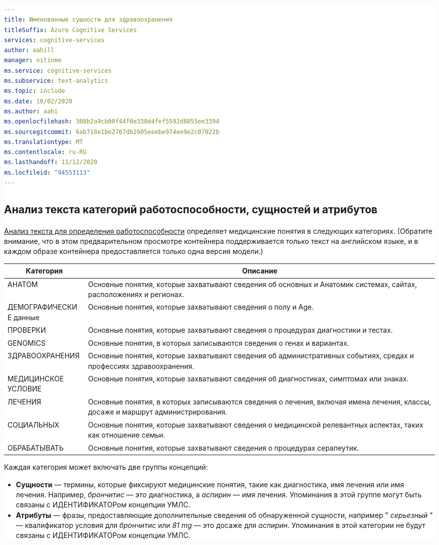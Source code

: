 ```yaml
---
title: Именованные сущности для здравоохранения
titleSuffix: Azure Cognitive Services
services: cognitive-services
author: aahill
manager: nitinme
ms.service: cognitive-services
ms.subservice: text-analytics
ms.topic: include
ms.date: 10/02/2020
ms.author: aahi
ms.openlocfilehash: 308b2a9cb00f44f0e330d4fef5592d8855ee3394
ms.sourcegitcommit: 6ab718e1be2767db2605eeebe974ee9e2c07022b
ms.translationtype: MT
ms.contentlocale: ru-RU
ms.lasthandoff: 11/12/2020
ms.locfileid: "94553113"
---
```

## <a name="text-analytics-for-health-categories-entities-and-attributes"></a>Анализ текста категорий работоспособности, сущностей и атрибутов

[Анализ текста для определения работоспособности](../../how-tos/text-analytics-for-health.md) определяет медицинские понятия в следующих категориях.  (Обратите внимание, что в этом предварительном просмотре контейнера поддерживается только текст на английском языке, и в каждом образе контейнера предоставляется только одна версия модели.)


| Категория  | Описание  |
|---------|---------|
| АНАТОМ | Основные понятия, которые захватывают сведения об основных и Анатомик системах, сайтах, расположениях и регионах. |
 | ДЕМОГРАФИЧЕСКИЕ данные | Основные понятия, которые захватывают сведения о полу и Age. |
 | ПРОВЕРКИ | Основные понятия, которые захватывают сведения о процедурах диагностики и тестах. |
 | GENOMICS | Основные понятия, в которых записываются сведения о генах и вариантах. |
 | ЗДРАВООХРАНЕНИЯ | Основные понятия, которые захватывают сведения об административных событиях, средах и профессиях здравоохранения. |
 | МЕДИЦИНСКОЕ УСЛОВИЕ | Основные понятия, которые захватывают сведения об диагностиках, симптомах или знаках. |
 | ЛЕЧЕНИЯ | Основные понятия, в которых записываются сведения о лечения, включая имена лечения, классы, досаже и маршрут администрирования. |
 | СОЦИАЛЬНЫХ | Основные понятия, которые захватывают сведения о медицинской релевантных аспектах, таких как отношение семьи. |
 | ОБРАБАТЫВАТЬ | Основные понятия, которые захватывают сведения о процедурах серапеутик. |
  
Каждая категория может включать две группы концепций:

* **Сущности** — термины, которые фиксируют медицинские понятия, такие как диагностика, имя лечения или имя лечения.  Например, *брончитис* — это диагностика, а *аспирин* — имя лечения.  Упоминания в этой группе могут быть связаны с ИДЕНТИФИКАТОРом концепции УМЛС.
* **Атрибуты** — фразы, предоставляющие дополнительные сведения об обнаруженной сущности, например " *серьезный* " — квалификатор условия для *брончитис* или *81 mg* — это досаже для *аспирин*.  Упоминания в этой категории не будут связаны с ИДЕНТИФИКАТОРом концепции УМЛС.
